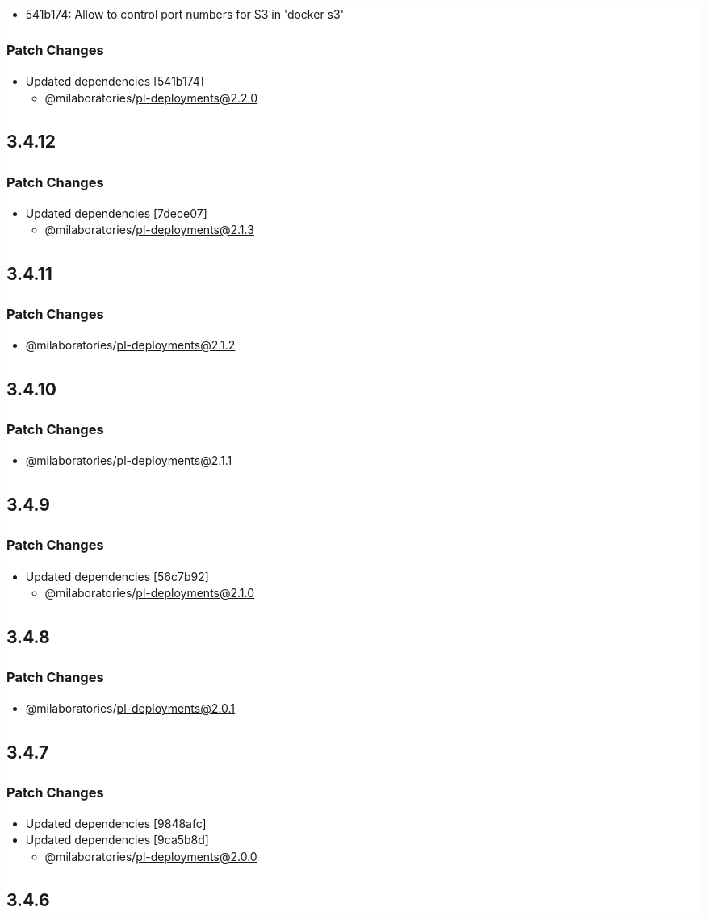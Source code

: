 - 541b174: Allow to control port numbers for S3 in 'docker s3'

### Patch Changes

- Updated dependencies [541b174]
  - @milaboratories/pl-deployments@2.2.0

## 3.4.12

### Patch Changes

- Updated dependencies [7dece07]
  - @milaboratories/pl-deployments@2.1.3

## 3.4.11

### Patch Changes

- @milaboratories/pl-deployments@2.1.2

## 3.4.10

### Patch Changes

- @milaboratories/pl-deployments@2.1.1

## 3.4.9

### Patch Changes

- Updated dependencies [56c7b92]
  - @milaboratories/pl-deployments@2.1.0

## 3.4.8

### Patch Changes

- @milaboratories/pl-deployments@2.0.1

## 3.4.7

### Patch Changes

- Updated dependencies [9848afc]
- Updated dependencies [9ca5b8d]
  - @milaboratories/pl-deployments@2.0.0

## 3.4.6
